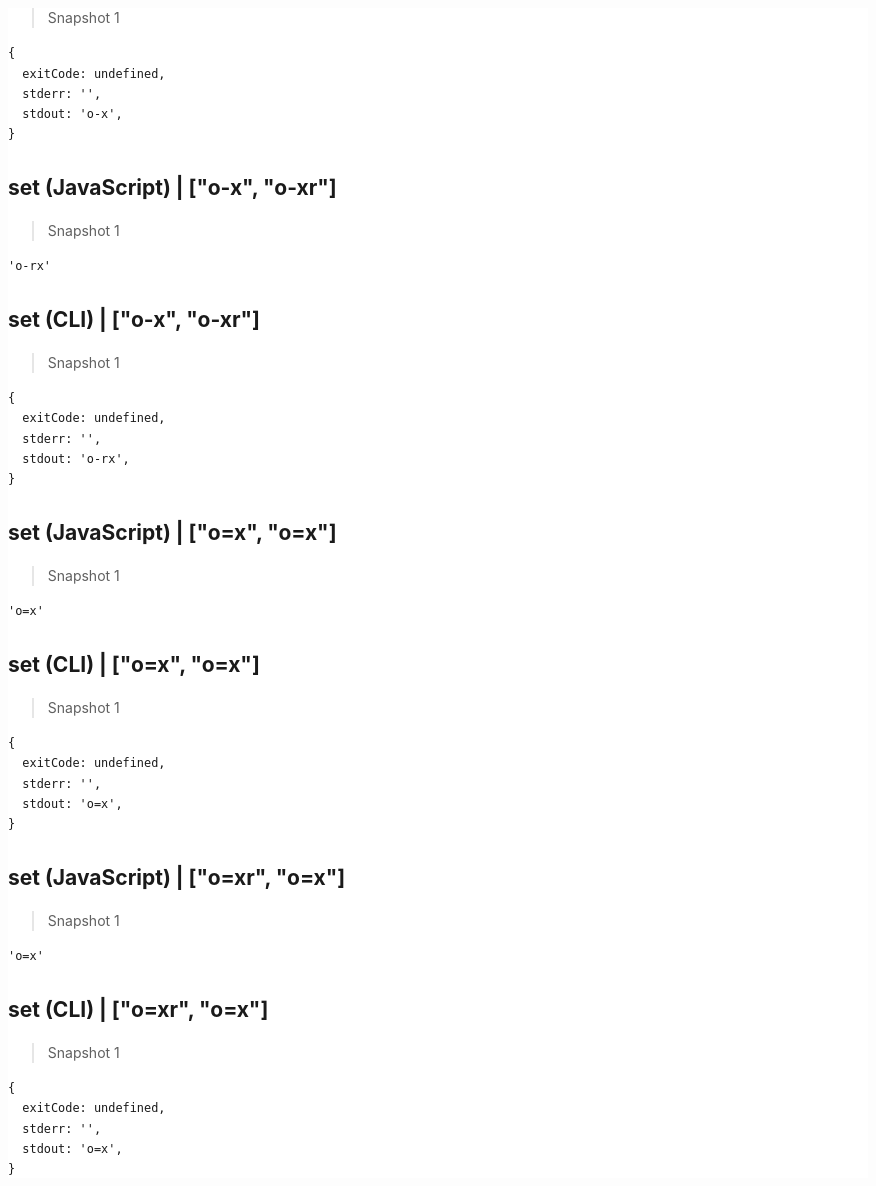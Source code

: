 > Snapshot 1

    {
      exitCode: undefined,
      stderr: '',
      stdout: 'o-x',
    }

## set (JavaScript) | ["o-x", "o-xr"]

> Snapshot 1

    'o-rx'

## set (CLI) | ["o-x", "o-xr"]

> Snapshot 1

    {
      exitCode: undefined,
      stderr: '',
      stdout: 'o-rx',
    }

## set (JavaScript) | ["o=x", "o=x"]

> Snapshot 1

    'o=x'

## set (CLI) | ["o=x", "o=x"]

> Snapshot 1

    {
      exitCode: undefined,
      stderr: '',
      stdout: 'o=x',
    }

## set (JavaScript) | ["o=xr", "o=x"]

> Snapshot 1

    'o=x'

## set (CLI) | ["o=xr", "o=x"]

> Snapshot 1

    {
      exitCode: undefined,
      stderr: '',
      stdout: 'o=x',
    }
